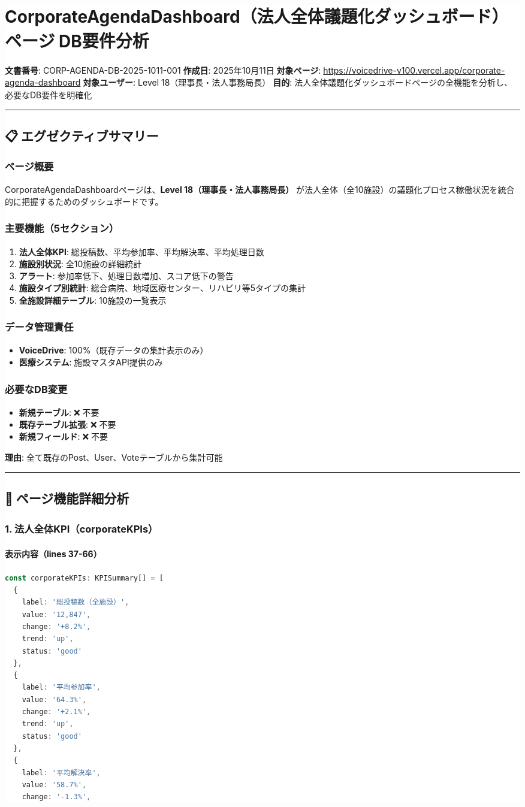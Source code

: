 # CorporateAgendaDashboard（法人全体議題化ダッシュボード）ページ DB要件分析

**文書番号**: CORP-AGENDA-DB-2025-1011-001
**作成日**: 2025年10月11日
**対象ページ**: https://voicedrive-v100.vercel.app/corporate-agenda-dashboard
**対象ユーザー**: Level 18（理事長・法人事務局長）
**目的**: 法人全体議題化ダッシュボードページの全機能を分析し、必要なDB要件を明確化

---

## 📋 エグゼクティブサマリー

### ページ概要
CorporateAgendaDashboardページは、**Level 18（理事長・法人事務局長）** が法人全体（全10施設）の議題化プロセス稼働状況を統合的に把握するためのダッシュボードです。

### 主要機能（5セクション）
1. **法人全体KPI**: 総投稿数、平均参加率、平均解決率、平均処理日数
2. **施設別状況**: 全10施設の詳細統計
3. **アラート**: 参加率低下、処理日数増加、スコア低下の警告
4. **施設タイプ別統計**: 総合病院、地域医療センター、リハビリ等5タイプの集計
5. **全施設詳細テーブル**: 10施設の一覧表示

### データ管理責任
- **VoiceDrive**: 100%（既存データの集計表示のみ）
- **医療システム**: 施設マスタAPI提供のみ

### 必要なDB変更
- **新規テーブル**: ❌ 不要
- **既存テーブル拡張**: ❌ 不要
- **新規フィールド**: ❌ 不要

**理由**: 全て既存のPost、User、Voteテーブルから集計可能

---

## 🎯 ページ機能詳細分析

### 1. 法人全体KPI（corporateKPIs）

#### 表示内容（lines 37-66）
```typescript
const corporateKPIs: KPISummary[] = [
  {
    label: '総投稿数（全施設）',
    value: '12,847',
    change: '+8.2%',
    trend: 'up',
    status: 'good'
  },
  {
    label: '平均参加率',
    value: '64.3%',
    change: '+2.1%',
    trend: 'up',
    status: 'good'
  },
  {
    label: '平均解決率',
    value: '58.7%',
    change: '-1.3%',
```